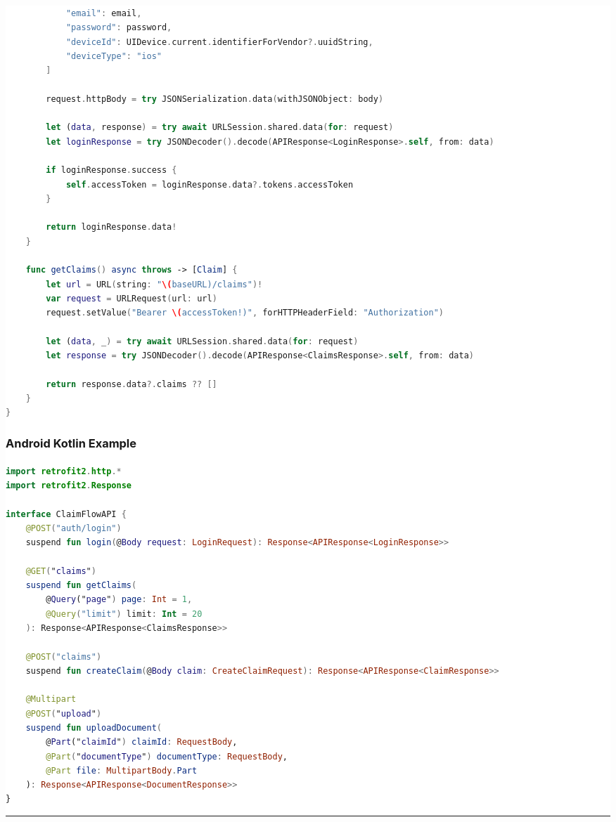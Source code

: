 ```swift
            "email": email,
            "password": password,
            "deviceId": UIDevice.current.identifierForVendor?.uuidString,
            "deviceType": "ios"
        ]
        
        request.httpBody = try JSONSerialization.data(withJSONObject: body)
        
        let (data, response) = try await URLSession.shared.data(for: request)
        let loginResponse = try JSONDecoder().decode(APIResponse<LoginResponse>.self, from: data)
        
        if loginResponse.success {
            self.accessToken = loginResponse.data?.tokens.accessToken
        }
        
        return loginResponse.data!
    }
    
    func getClaims() async throws -> [Claim] {
        let url = URL(string: "\(baseURL)/claims")!
        var request = URLRequest(url: url)
        request.setValue("Bearer \(accessToken!)", forHTTPHeaderField: "Authorization")
        
        let (data, _) = try await URLSession.shared.data(for: request)
        let response = try JSONDecoder().decode(APIResponse<ClaimsResponse>.self, from: data)
        
        return response.data?.claims ?? []
    }
}
```

### Android Kotlin Example

```kotlin
import retrofit2.http.*
import retrofit2.Response

interface ClaimFlowAPI {
    @POST("auth/login")
    suspend fun login(@Body request: LoginRequest): Response<APIResponse<LoginResponse>>
    
    @GET("claims")
    suspend fun getClaims(
        @Query("page") page: Int = 1,
        @Query("limit") limit: Int = 20
    ): Response<APIResponse<ClaimsResponse>>
    
    @POST("claims")
    suspend fun createClaim(@Body claim: CreateClaimRequest): Response<APIResponse<ClaimResponse>>
    
    @Multipart
    @POST("upload")
    suspend fun uploadDocument(
        @Part("claimId") claimId: RequestBody,
        @Part("documentType") documentType: RequestBody,
        @Part file: MultipartBody.Part
    ): Response<APIResponse<DocumentResponse>>
}
```

---